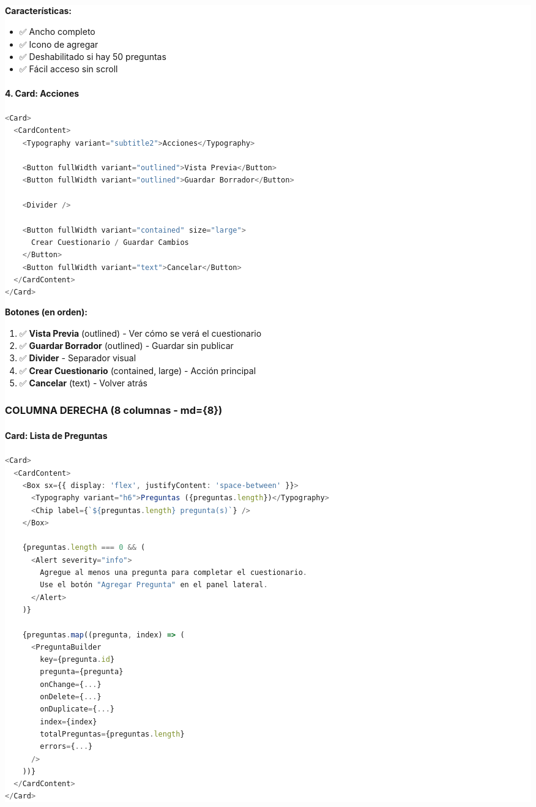 **Características:**
- ✅ Ancho completo
- ✅ Icono de agregar
- ✅ Deshabilitado si hay 50 preguntas
- ✅ Fácil acceso sin scroll

#### 4. Card: Acciones
```typescript
<Card>
  <CardContent>
    <Typography variant="subtitle2">Acciones</Typography>
    
    <Button fullWidth variant="outlined">Vista Previa</Button>
    <Button fullWidth variant="outlined">Guardar Borrador</Button>
    
    <Divider />
    
    <Button fullWidth variant="contained" size="large">
      Crear Cuestionario / Guardar Cambios
    </Button>
    <Button fullWidth variant="text">Cancelar</Button>
  </CardContent>
</Card>
```

**Botones (en orden):**
1. ✅ **Vista Previa** (outlined) - Ver cómo se verá el cuestionario
2. ✅ **Guardar Borrador** (outlined) - Guardar sin publicar
3. ✅ **Divider** - Separador visual
4. ✅ **Crear Cuestionario** (contained, large) - Acción principal
5. ✅ **Cancelar** (text) - Volver atrás

### COLUMNA DERECHA (8 columnas - md={8})

#### Card: Lista de Preguntas
```typescript
<Card>
  <CardContent>
    <Box sx={{ display: 'flex', justifyContent: 'space-between' }}>
      <Typography variant="h6">Preguntas ({preguntas.length})</Typography>
      <Chip label={`${preguntas.length} pregunta(s)`} />
    </Box>

    {preguntas.length === 0 && (
      <Alert severity="info">
        Agregue al menos una pregunta para completar el cuestionario.
        Use el botón "Agregar Pregunta" en el panel lateral.
      </Alert>
    )}

    {preguntas.map((pregunta, index) => (
      <PreguntaBuilder
        key={pregunta.id}
        pregunta={pregunta}
        onChange={...}
        onDelete={...}
        onDuplicate={...}
        index={index}
        totalPreguntas={preguntas.length}
        errors={...}
      />
    ))}
  </CardContent>
</Card>
```